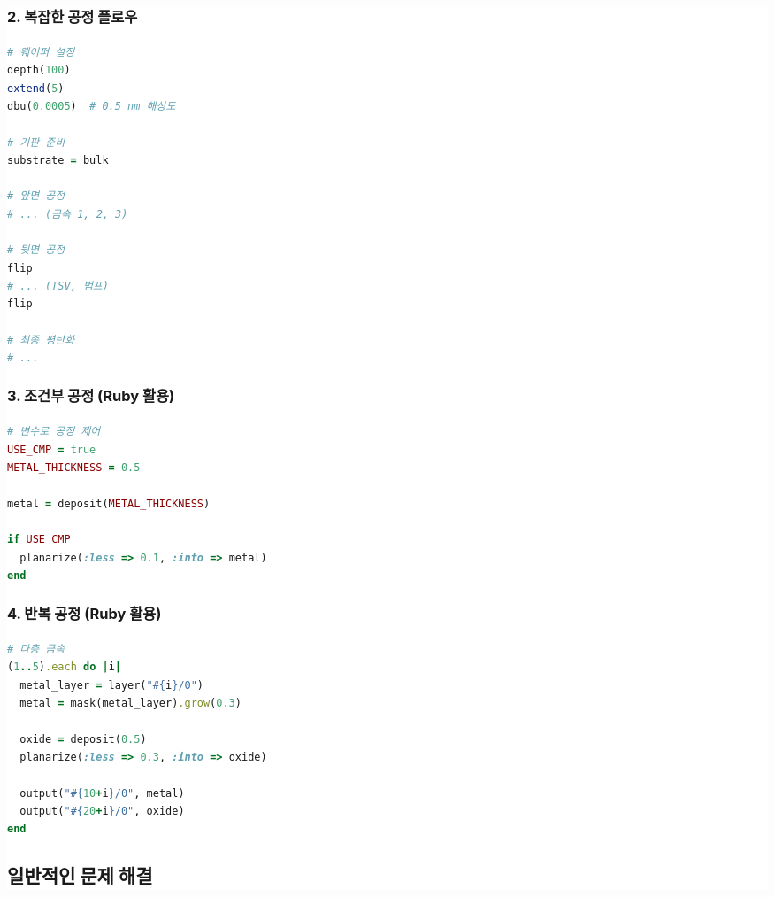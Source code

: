 ### 2. 복잡한 공정 플로우
```ruby
# 웨이퍼 설정
depth(100)
extend(5)
dbu(0.0005)  # 0.5 nm 해상도

# 기판 준비
substrate = bulk

# 앞면 공정
# ... (금속 1, 2, 3)

# 뒷면 공정
flip
# ... (TSV, 범프)
flip

# 최종 평탄화
# ...
```

### 3. 조건부 공정 (Ruby 활용)
```ruby
# 변수로 공정 제어
USE_CMP = true
METAL_THICKNESS = 0.5

metal = deposit(METAL_THICKNESS)

if USE_CMP
  planarize(:less => 0.1, :into => metal)
end
```

### 4. 반복 공정 (Ruby 활용)
```ruby
# 다층 금속
(1..5).each do |i|
  metal_layer = layer("#{i}/0")
  metal = mask(metal_layer).grow(0.3)
  
  oxide = deposit(0.5)
  planarize(:less => 0.3, :into => oxide)
  
  output("#{10+i}/0", metal)
  output("#{20+i}/0", oxide)
end
```

## 일반적인 문제 해결
